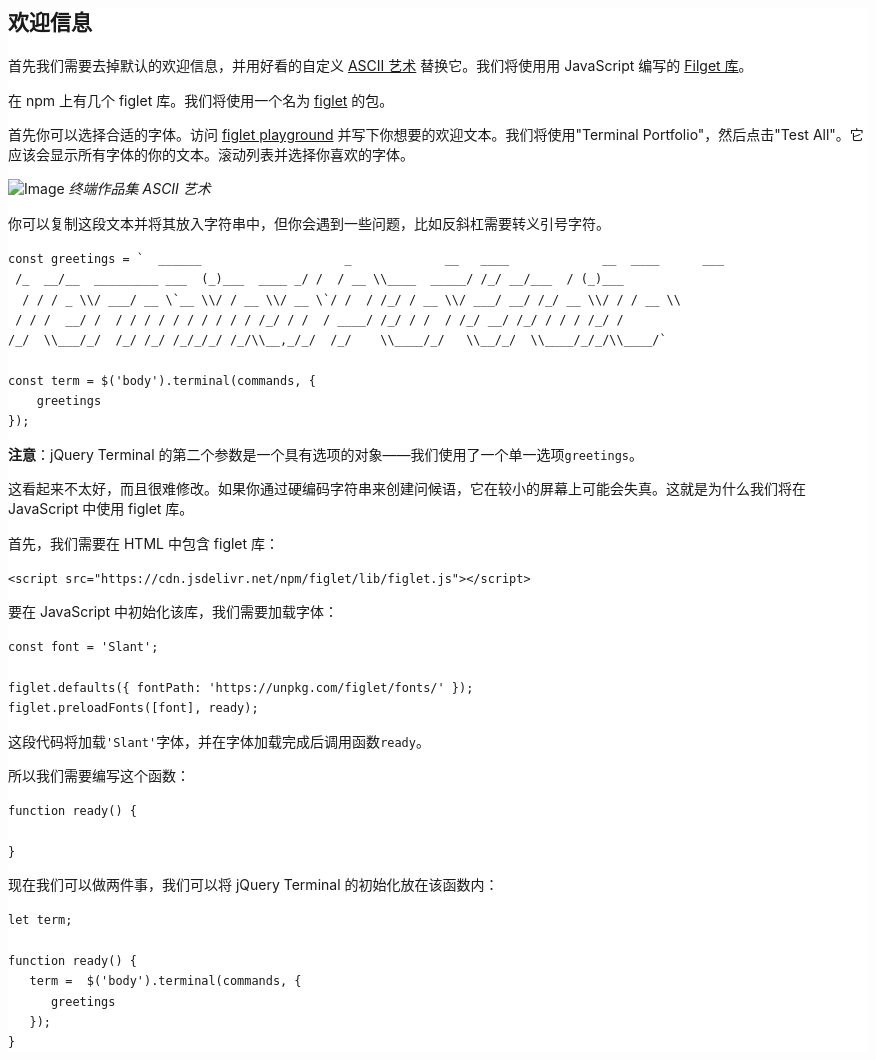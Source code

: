 ## 欢迎信息

首先我们需要去掉默认的欢迎信息，并用好看的自定义 [ASCII 艺术][30] 替换它。我们将使用用 JavaScript 编写的 [Filget 库][31]。

在 npm 上有几个 figlet 库。我们将使用一个名为 [figlet][32] 的包。

首先你可以选择合适的字体。访问 [figlet playground][33] 并写下你想要的欢迎文本。我们将使用"Terminal Portfolio"，然后点击"Test All"。它应该会显示所有字体的你的文本。滚动列表并选择你喜欢的字体。

![Image](https://www.freecodecamp.org/news/content/images/2024/04/Przechwycenie-obrazu-ekranu_2024-04-26_22-18-26.png) _终端作品集 ASCII 艺术_

你可以复制这段文本并将其放入字符串中，但你会遇到一些问题，比如反斜杠需要转义引号字符。

```
const greetings = `  ______                    _             __   ____             __  ____      ___    
 /_  __/__  _________ ___  (_)___  ____ _/ /  / __ \\____  _____/ /_/ __/___  / (_)___
  / / / _ \\/ ___/ __ \`__ \\/ / __ \\/ __ \`/ /  / /_/ / __ \\/ ___/ __/ /_/ __ \\/ / / __ \\
 / / /  __/ /  / / / / / / / / / / /_/ / /  / ____/ /_/ / /  / /_/ __/ /_/ / / / /_/ /
/_/  \\___/_/  /_/ /_/ /_/_/_/ /_/\\__,_/_/  /_/    \\____/_/   \\__/_/  \\____/_/_/\\____/`

const term = $('body').terminal(commands, {
    greetings
});
```

**注意**：jQuery Terminal 的第二个参数是一个具有选项的对象——我们使用了一个单一选项`greetings`。

这看起来不太好，而且很难修改。如果你通过硬编码字符串来创建问候语，它在较小的屏幕上可能会失真。这就是为什么我们将在 JavaScript 中使用 figlet 库。

首先，我们需要在 HTML 中包含 figlet 库：

```
<script src="https://cdn.jsdelivr.net/npm/figlet/lib/figlet.js"></script>
```

要在 JavaScript 中初始化该库，我们需要加载字体：

```
const font = 'Slant';

figlet.defaults({ fontPath: 'https://unpkg.com/figlet/fonts/' });
figlet.preloadFonts([font], ready);
```

这段代码将加载`'Slant'`字体，并在字体加载完成后调用函数`ready`。

所以我们需要编写这个函数：

```
function ready() {

}
```

现在我们可以做两件事，我们可以将 jQuery Terminal 的初始化放在该函数内：

```
let term;

function ready() {
   term =  $('body').terminal(commands, {
      greetings
   });
}
```


[1]: https://terminal.jcubic.pl/
[2]: https://itnext.io/how-to-create-interactive-terminal-like-website-888bb0972288
[3]: #heading-table-of-contents
[4]: #heading-what-is-the-terminal
[5]: #heading-what-is-jquery-terminal
[6]: #heading-base-html-file
[7]: #heading-how-to-initialize-the-terminal
[8]: #heading-greetings
[9]: #heading-line-gaps
[10]: #heading-how-to-add-colors-to-ascii-art
[11]: #heading-terminal-formatting
[12]: #heading-how-to-use-the-lolcat-library
[13]: #heading-rainbow-ascii-art-greetings
[14]: #heading-how-to-make-the-greeting-text-white
[15]: #heading-how-to-make-your-first-command
[16]: #heading-default-commands
[17]: #heading-how-to-make-help-commands-executable
[18]: #heading-syntax-highlighting
[19]: #heading-tab-completion
[20]: #heading-how-to-add-shell-commands
[21]: #heading-how-to-improve-completion
[22]: #heading-typing-animation-command
[23]: #heading-credits-command
[24]: #heading-prefilled-commands
[25]: #heading-what-next
[26]: https://en.wikipedia.org/wiki/Punched_card
[27]: https://www.freecodecamp.org/news/command-line-for-beginners/
[28]: https://en.wikipedia.org/wiki/JQuery
[29]: https://github.com/jcubic/jquery.terminal/wiki/Getting-Started#creating-the-interpreter
[30]: https://en.wikipedia.org/wiki/ASCII_art
[31]: https://en.wikipedia.org/wiki/FIGlet
[32]: https://www.npmjs.com/package/figlet
[33]: https://patorjk.com/software/taag/
[34]: https://en.wikipedia.org/wiki/ANSI_art
[35]: https://www.npmjs.com/package/isomorphic-lolcat
[36]: https://github.com/jcubic/jquery.terminal/wiki/Formatting-and-Syntax-Highlighting
[37]: https://en.wikipedia.org/wiki/Random_seed
[38]: https://github.com/jcubic/jquery.terminal/wiki/Formatting-and-Syntax-Highlighting#extension-xml-formatter
[39]: https://developer.mozilla.org/en-US/docs/Web/JavaScript/Reference/Global_Objects/Intl/ListFormat
[40]: https://en.wikipedia.org/wiki/Affordance
[41]: https://developer.mozilla.org/en-US/docs/Web/JavaScript/Reference/Global_Objects/String/replace
[42]: https://jokeapi.dev/
[43]: https://github.com/jcubic/jquery.terminal/wiki/Typing-Animation
[44]: https://github.com/jcubic/jquery.terminal/wiki/Typing-Animation#sequence-of-animations
[45]: https://www.freecodecamp.org/news/javascript-promises-explained/
[46]: https://en.wikipedia.org/wiki/Ajax_(programming)
[47]: https://codepen.io/jcubic/full/ZEZPWRY
[48]: https://codepen.io/collection/LPjoaW
[49]: https://codepen.io/jcubic/pen/BwBYOZ
[50]: https://terminal.jcubic.pl/examples.php
[51]: https://terminal.jcubic.pl/404
[52]: https://fake.terminal.jcubic.pl/
[53]: https://stackoverflow.com/questions/tagged/jquery-terminal
[54]: https://support.jcubic.pl/
[55]: https://jakub.jankiewicz.org/
[56]: https://twitter.com/jcubic
[57]: https://www.linkedin.com/in/jakubjankiewicz/